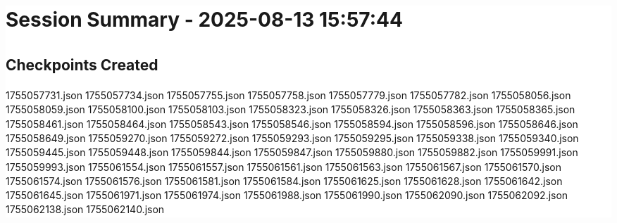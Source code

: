 # Session Summary - 2025-08-13 15:57:44

## Checkpoints Created
1755057731.json
1755057734.json
1755057755.json
1755057758.json
1755057779.json
1755057782.json
1755058056.json
1755058059.json
1755058100.json
1755058103.json
1755058323.json
1755058326.json
1755058363.json
1755058365.json
1755058461.json
1755058464.json
1755058543.json
1755058546.json
1755058594.json
1755058596.json
1755058646.json
1755058649.json
1755059270.json
1755059272.json
1755059293.json
1755059295.json
1755059338.json
1755059340.json
1755059445.json
1755059448.json
1755059844.json
1755059847.json
1755059880.json
1755059882.json
1755059991.json
1755059993.json
1755061554.json
1755061557.json
1755061561.json
1755061563.json
1755061567.json
1755061570.json
1755061574.json
1755061576.json
1755061581.json
1755061584.json
1755061625.json
1755061628.json
1755061642.json
1755061645.json
1755061971.json
1755061974.json
1755061988.json
1755061990.json
1755062090.json
1755062092.json
1755062138.json
1755062140.json